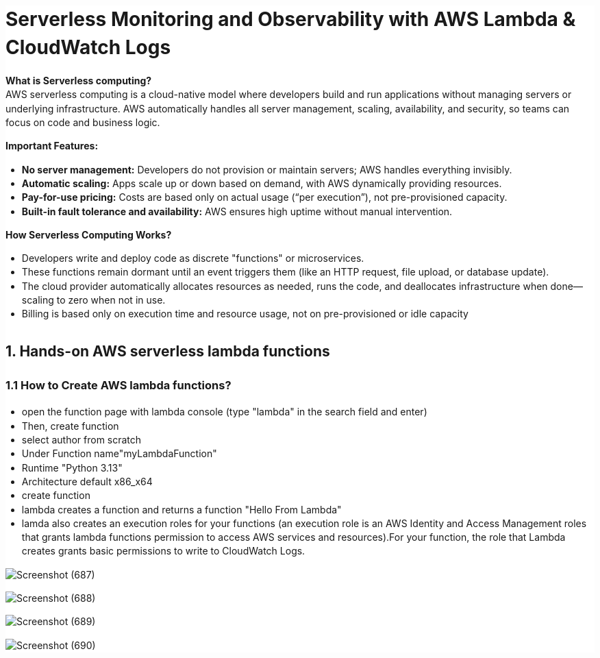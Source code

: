 # Serverless Monitoring and Observability with AWS Lambda & CloudWatch Logs
**What is Serverless computing?** <br>
AWS serverless computing is a cloud-native model where developers build and run applications without managing servers or underlying infrastructure. AWS automatically handles all server management, scaling, availability, and security, so teams can focus on code and business logic.<br>

**Important Features:** <br>
- **No server management:** Developers do not provision or maintain servers; AWS handles everything invisibly.
- **Automatic scaling:** Apps scale up or down based on demand, with AWS dynamically providing resources.
- **Pay-for-use pricing:** Costs are based only on actual usage (“per execution”), not pre-provisioned capacity.
- **Built-in fault tolerance and availability:** AWS ensures high uptime without manual intervention.

**How Serverless Computing Works?** <br>
- Developers write and deploy code as discrete "functions" or microservices.
- These functions remain dormant until an event triggers them (like an HTTP request, file upload, or database update).
- The cloud provider automatically allocates resources as needed, runs the code, and deallocates infrastructure when done—scaling to zero when not in use.
- Billing is based only on execution time and resource usage, not on pre-provisioned or idle capacity

## 1. Hands-on AWS serverless lambda functions
### 1.1 How to Create AWS lambda functions?
- open the function page with lambda console (type "lambda" in the search field and enter)
- Then, create function
- select author from scratch
- Under Function name"myLambdaFunction"
- Runtime "Python 3.13"
- Architecture default x86_x64
- create function
- lambda creates a function and returns a function "Hello From Lambda"
- lamda also creates an execution roles for your functions (an execution role is an AWS Identity and Access Management roles that grants lambda functions permission to access AWS services and resources).For your function, the role that Lambda creates grants basic permissions to write to CloudWatch Logs.


![Screenshot (687)](https://github.com/user-attachments/assets/23bfd3aa-3710-448e-8e4b-4e360cde5669)

![Screenshot (688)](https://github.com/user-attachments/assets/0260fa62-eaba-449f-94c4-d14258121eb3)

![Screenshot (689)](https://github.com/user-attachments/assets/14d8fce6-2b4e-4ab8-80c5-afa696d92196)

![Screenshot (690)](https://github.com/user-attachments/assets/bf77818f-ee20-4404-95b7-743a55903f08)
